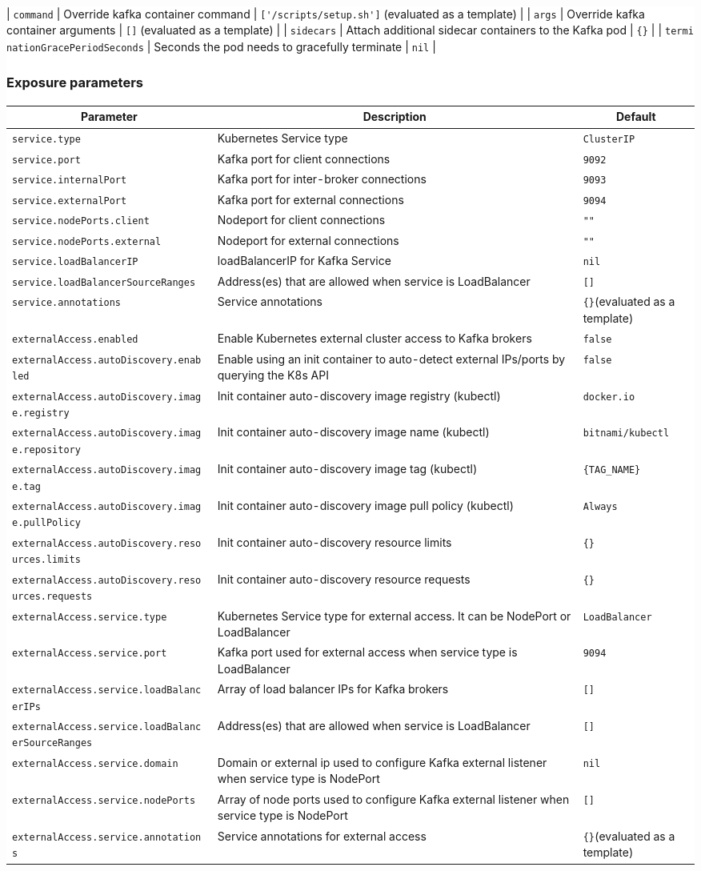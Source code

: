 | `command`                   | Override kafka container command                                                          | `['/scripts/setup.sh']`  (evaluated as a template) |
| `args`                      | Override kafka container arguments                                                        | `[]` (evaluated as a template)                     |
| `sidecars`                  | Attach additional sidecar containers to the Kafka pod                                     | `{}`                                               |
| `terminationGracePeriodSeconds`                  | Seconds the pod needs to gracefully terminate                                      | `nil`                                               |

### Exposure parameters

| Parameter                                         | Description                                                                                   | Default                       |
|---------------------------------------------------|-----------------------------------------------------------------------------------------------|-------------------------------|
| `service.type`                                    | Kubernetes Service type                                                                       | `ClusterIP`                   |
| `service.port`                                    | Kafka port for client connections                                                             | `9092`                        |
| `service.internalPort`                            | Kafka port for inter-broker connections                                                       | `9093`                        |
| `service.externalPort`                            | Kafka port for external connections                                                           | `9094`                        |
| `service.nodePorts.client`                        | Nodeport for client connections                                                               | `""`                          |
| `service.nodePorts.external`                      | Nodeport for external connections                                                             | `""`                          |
| `service.loadBalancerIP`                          | loadBalancerIP for Kafka Service                                                              | `nil`                         |
| `service.loadBalancerSourceRanges`                | Address(es) that are allowed when service is LoadBalancer                                     | `[]`                          |
| `service.annotations`                             | Service annotations                                                                           | `{}`(evaluated as a template) |
| `externalAccess.enabled`                          | Enable Kubernetes external cluster access to Kafka brokers                                    | `false`                       |
| `externalAccess.autoDiscovery.enabled`            | Enable using an init container to auto-detect external IPs/ports by querying the K8s API      | `false`                       |
| `externalAccess.autoDiscovery.image.registry`     | Init container auto-discovery image registry (kubectl)                                        | `docker.io`                   |
| `externalAccess.autoDiscovery.image.repository`   | Init container auto-discovery image name (kubectl)                                            | `bitnami/kubectl`             |
| `externalAccess.autoDiscovery.image.tag`          | Init container auto-discovery image tag (kubectl)                                             | `{TAG_NAME}`                  |
| `externalAccess.autoDiscovery.image.pullPolicy`   | Init container auto-discovery image pull policy (kubectl)                                     | `Always`                      |
| `externalAccess.autoDiscovery.resources.limits`   | Init container auto-discovery resource limits                                                 | `{}`                          |
| `externalAccess.autoDiscovery.resources.requests` | Init container auto-discovery resource requests                                               | `{}`                          |
| `externalAccess.service.type`                     | Kubernetes Service type for external access. It can be NodePort or LoadBalancer               | `LoadBalancer`                |
| `externalAccess.service.port`                     | Kafka port used for external access when service type is LoadBalancer                         | `9094`                        |
| `externalAccess.service.loadBalancerIPs`          | Array of load balancer IPs for Kafka brokers                                                  | `[]`                          |
| `externalAccess.service.loadBalancerSourceRanges` | Address(es) that are allowed when service is LoadBalancer                                     | `[]`                          |
| `externalAccess.service.domain`                   | Domain or external ip used to configure Kafka external listener when service type is NodePort | `nil`                         |
| `externalAccess.service.nodePorts`                | Array of node ports used to configure Kafka external listener when service type is NodePort   | `[]`                          |
| `externalAccess.service.annotations`              | Service annotations for external access                                                       | `{}`(evaluated as a template) |
